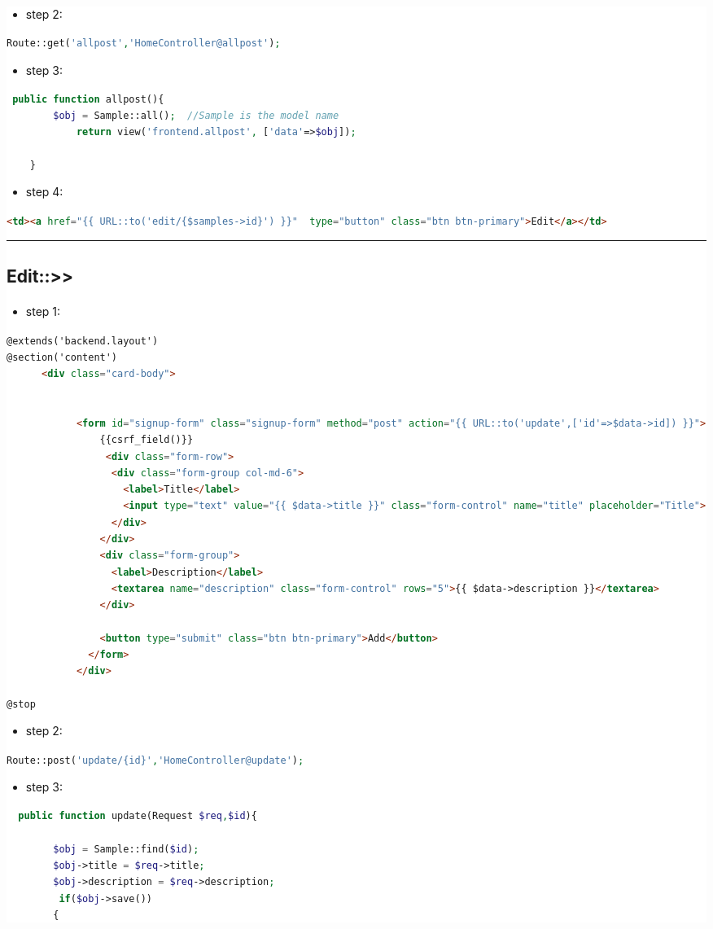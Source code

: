 * step 2:
```php
Route::get('allpost','HomeController@allpost');
```

* step 3:
```php
 public function allpost(){
        $obj = Sample::all();  //Sample is the model name 
            return view('frontend.allpost', ['data'=>$obj]);

    }
```

* step 4:
```html
<td><a href="{{ URL::to('edit/{$samples->id}') }}"  type="button" class="btn btn-primary">Edit</a></td>
```


_______________________________________________________

## Edit::>>

* step 1:
```html
@extends('backend.layout')
@section('content')
      <div class="card-body">


            <form id="signup-form" class="signup-form" method="post" action="{{ URL::to('update',['id'=>$data->id]) }}">
                {{csrf_field()}}
                 <div class="form-row">
                  <div class="form-group col-md-6">
                    <label>Title</label>
                    <input type="text" value="{{ $data->title }}" class="form-control" name="title" placeholder="Title">
                  </div>
                </div>
                <div class="form-group">
                  <label>Description</label>
                  <textarea name="description" class="form-control" rows="5">{{ $data->description }}</textarea>
                </div>
                          
                <button type="submit" class="btn btn-primary">Add</button>
              </form>
            </div>

@stop
```
* step 2:
```php
Route::post('update/{id}','HomeController@update');
```
* step 3:
```php
  public function update(Request $req,$id){
       
        $obj = Sample::find($id);       
        $obj->title = $req->title;
        $obj->description = $req->description;
         if($obj->save())
        {
```